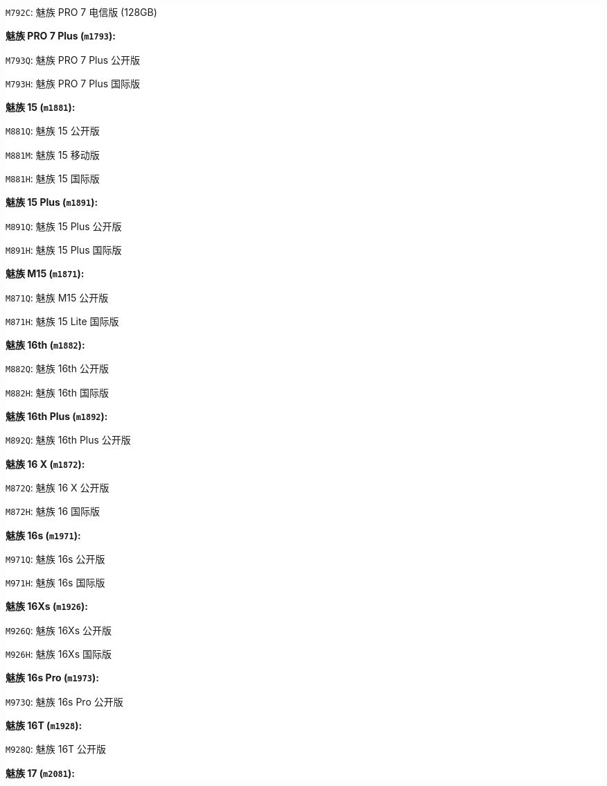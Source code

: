 `M792C`: 魅族 PRO 7 电信版 (128GB)

**魅族 PRO 7 Plus (`m1793`):**

`M793Q`: 魅族 PRO 7 Plus 公开版

`M793H`: 魅族 PRO 7 Plus 国际版

**魅族 15 (`m1881`):**

`M881Q`: 魅族 15 公开版

`M881M`: 魅族 15 移动版

`M881H`: 魅族 15 国际版

**魅族 15 Plus (`m1891`):**

`M891Q`: 魅族 15 Plus 公开版

`M891H`: 魅族 15 Plus 国际版

**魅族 M15 (`m1871`):**

`M871Q`: 魅族 M15 公开版

`M871H`: 魅族 15 Lite 国际版

**魅族 16th (`m1882`):**

`M882Q`: 魅族 16th 公开版

`M882H`: 魅族 16th 国际版

**魅族 16th Plus (`m1892`):**

`M892Q`: 魅族 16th Plus 公开版

**魅族 16 X (`m1872`):**

`M872Q`: 魅族 16 X 公开版

`M872H`: 魅族 16 国际版

**魅族 16s (`m1971`):**

`M971Q`: 魅族 16s 公开版

`M971H`: 魅族 16s 国际版

**魅族 16Xs (`m1926`):**

`M926Q`: 魅族 16Xs 公开版

`M926H`: 魅族 16Xs 国际版

**魅族 16s Pro (`m1973`):**

`M973Q`: 魅族 16s Pro 公开版

**魅族 16T (`m1928`):**

`M928Q`: 魅族 16T 公开版

**魅族 17 (`m2081`):**

